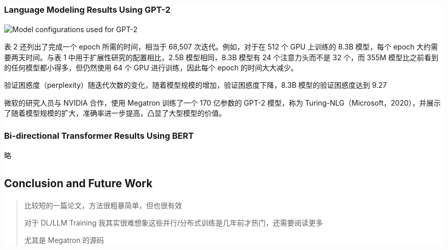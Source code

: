 ### Language Modeling Results Using GPT-2

![Model configurations used for GPT-2](https://s2.loli.net/2025/02/27/TvF5tNPSKdwulEn.png)

表 2 还列出了完成一个 epoch 所需的时间，相当于 68,507 次迭代。例如，对于在 512 个 GPU 上训练的 8.3B 模型，每个 epoch 大约需要两天时间。与表 1 中用于扩展性研究的配置相比，2.5B 模型相同，8.3B 模型有 24 个注意力头而不是 32 个，而 355M 模型比之前看到的任何模型都小得多，但仍然使用 64 个 GPU 进行训练，因此每个 epoch 的时间大大减少。

验证困惑度（perplexity）随迭代次数的变化，随着模型规模的增加，验证困惑度下降，8.3B 模型的验证困惑度达到 9.27

微软的研究人员与 NVIDIA 合作，使用 Megatron 训练了一个 170 亿参数的 GPT-2 模型，称为 Turing-NLG（Microsoft，2020），并展示了随着模型规模的扩大，准确率进一步提高，凸显了大型模型的价值。

### Bi-directional Transformer Results Using BERT

略

## Conclusion and Future Work

> 比较短的一篇论文，方法很粗暴简单，但也很有效
>
> 对于 DL/LLM Training 我其实很难想象这些并行/分布式训练是几年前才热门，还需要阅读更多
>
> 尤其是 Megatron 的源码
